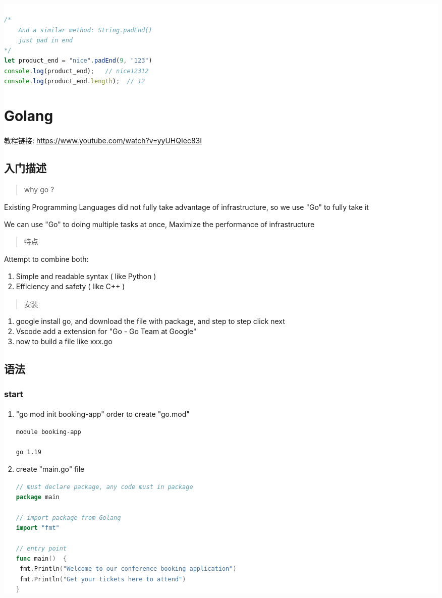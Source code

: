 ```js

/*
    And a similar method: String.padEnd()
    just pad in end
*/
let product_end = "nice".padEnd(9, "123")
console.log(product_end);   // nice12312
console.log(product_end.length);  // 12
```

# Golang

教程链接: https://www.youtube.com/watch?v=yyUHQIec83I

## 入门描述

> why go ?

Existing Programming Languages did not fully take advantage of infrastructure, so we use "Go" to fully take it

We can use "Go" to doing multiple tasks at once, Maximize  the performance of infrastructure

> 特点

Attempt to combine both:

1. Simple and readable syntax ( like Python )
2. Efficiency and safety ( like C++ )

> 安装

1. google install go, and download the file with package, and step to step click next
2. Vscode add a extension for "Go - Go Team at Google"
3. now to build a file like xxx.go

## 语法

### start

1. "go mod init booking-app" order to create "go.mod"

   ```tex
   module booking-app
   
   go 1.19
   ```

2. create "main.go" file

   ```go
   // must declare package, any code must in package
   package main
   
   // import package from Golang
   import "fmt"
   
   // entry point
   func main()  {
   	fmt.Println("Welcome to our conference booking application")
   	fmt.Println("Get your tickets here to attend")
   }
   ```
